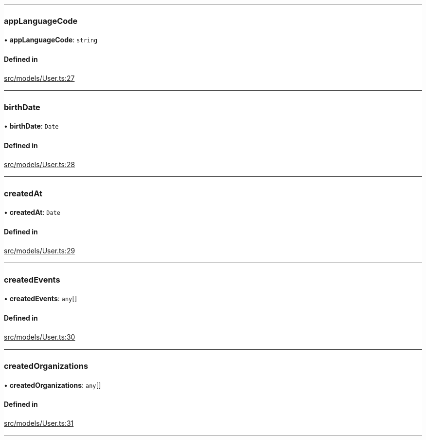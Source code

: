 ___

### appLanguageCode

• **appLanguageCode**: `string`

#### Defined in

[src/models/User.ts:27](https://github.com/PalisadoesFoundation/talawa-api/blob/d38198a/src/models/User.ts#L27)

___

### birthDate

• **birthDate**: `Date`

#### Defined in

[src/models/User.ts:28](https://github.com/PalisadoesFoundation/talawa-api/blob/d38198a/src/models/User.ts#L28)

___

### createdAt

• **createdAt**: `Date`

#### Defined in

[src/models/User.ts:29](https://github.com/PalisadoesFoundation/talawa-api/blob/d38198a/src/models/User.ts#L29)

___

### createdEvents

• **createdEvents**: `any`[]

#### Defined in

[src/models/User.ts:30](https://github.com/PalisadoesFoundation/talawa-api/blob/d38198a/src/models/User.ts#L30)

___

### createdOrganizations

• **createdOrganizations**: `any`[]

#### Defined in

[src/models/User.ts:31](https://github.com/PalisadoesFoundation/talawa-api/blob/d38198a/src/models/User.ts#L31)

___
